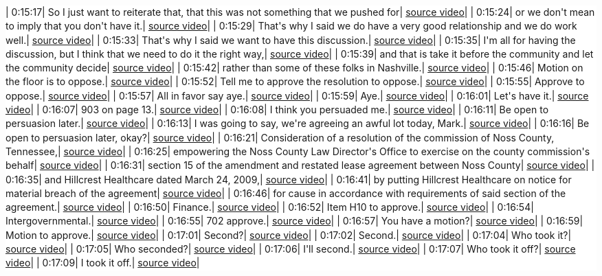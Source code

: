| 0:15:17| So I just want to reiterate that, that this was not something that we pushed for| [source video](https://archive.org/details/cocom100322part2?start=917)|
| 0:15:24| or we don't mean to imply that you don't have it.| [source video](https://archive.org/details/cocom100322part2?start=924)|
| 0:15:29| That's why I said we do have a very good relationship and we do work well.| [source video](https://archive.org/details/cocom100322part2?start=929)|
| 0:15:33| That's why I said we want to have this discussion.| [source video](https://archive.org/details/cocom100322part2?start=933)|
| 0:15:35| I'm all for having the discussion, but I think that we need to do it the right way,| [source video](https://archive.org/details/cocom100322part2?start=935)|
| 0:15:39| and that is take it before the community and let the community decide| [source video](https://archive.org/details/cocom100322part2?start=939)|
| 0:15:42| rather than some of these folks in Nashville.| [source video](https://archive.org/details/cocom100322part2?start=942)|
| 0:15:46| Motion on the floor is to oppose.| [source video](https://archive.org/details/cocom100322part2?start=946)|
| 0:15:52| Tell me to approve the resolution to oppose.| [source video](https://archive.org/details/cocom100322part2?start=952)|
| 0:15:55| Approve to oppose.| [source video](https://archive.org/details/cocom100322part2?start=955)|
| 0:15:57| All in favor say aye.| [source video](https://archive.org/details/cocom100322part2?start=957)|
| 0:15:59| Aye.| [source video](https://archive.org/details/cocom100322part2?start=959)|
| 0:16:01| Let's have it.| [source video](https://archive.org/details/cocom100322part2?start=961)|
| 0:16:07| 903 on page 13.| [source video](https://archive.org/details/cocom100322part2?start=967)|
| 0:16:08| I think you persuaded me.| [source video](https://archive.org/details/cocom100322part2?start=968)|
| 0:16:11| Be open to persuasion later.| [source video](https://archive.org/details/cocom100322part2?start=971)|
| 0:16:13| I was going to say, we're agreeing an awful lot today, Mark.| [source video](https://archive.org/details/cocom100322part2?start=973)|
| 0:16:16| Be open to persuasion later, okay?| [source video](https://archive.org/details/cocom100322part2?start=976)|
| 0:16:21| Consideration of a resolution of the commission of Noss County, Tennessee,| [source video](https://archive.org/details/cocom100322part2?start=981)|
| 0:16:25| empowering the Noss County Law Director's Office to exercise on the county commission's behalf| [source video](https://archive.org/details/cocom100322part2?start=985)|
| 0:16:31| section 15 of the amendment and restated lease agreement between Noss County| [source video](https://archive.org/details/cocom100322part2?start=991)|
| 0:16:35| and Hillcrest Healthcare dated March 24, 2009,| [source video](https://archive.org/details/cocom100322part2?start=995)|
| 0:16:41| by putting Hillcrest Healthcare on notice for material breach of the agreement| [source video](https://archive.org/details/cocom100322part2?start=1001)|
| 0:16:46| for cause in accordance with requirements of said section of the agreement.| [source video](https://archive.org/details/cocom100322part2?start=1006)|
| 0:16:50| Finance.| [source video](https://archive.org/details/cocom100322part2?start=1010)|
| 0:16:52| Item H10 to approve.| [source video](https://archive.org/details/cocom100322part2?start=1012)|
| 0:16:54| Intergovernmental.| [source video](https://archive.org/details/cocom100322part2?start=1014)|
| 0:16:55| 702 approve.| [source video](https://archive.org/details/cocom100322part2?start=1015)|
| 0:16:57| You have a motion?| [source video](https://archive.org/details/cocom100322part2?start=1017)|
| 0:16:59| Motion to approve.| [source video](https://archive.org/details/cocom100322part2?start=1019)|
| 0:17:01| Second?| [source video](https://archive.org/details/cocom100322part2?start=1021)|
| 0:17:02| Second.| [source video](https://archive.org/details/cocom100322part2?start=1022)|
| 0:17:04| Who took it?| [source video](https://archive.org/details/cocom100322part2?start=1024)|
| 0:17:05| Who seconded?| [source video](https://archive.org/details/cocom100322part2?start=1025)|
| 0:17:06| I'll second.| [source video](https://archive.org/details/cocom100322part2?start=1026)|
| 0:17:07| Who took it off?| [source video](https://archive.org/details/cocom100322part2?start=1027)|
| 0:17:09| I took it off.| [source video](https://archive.org/details/cocom100322part2?start=1029)|